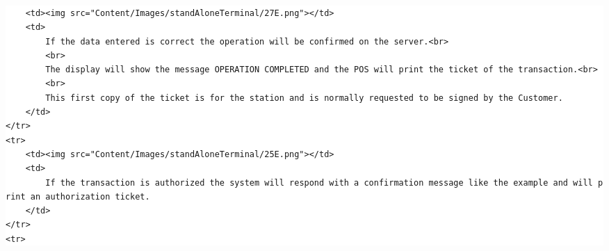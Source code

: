 		<td><img src="Content/Images/standAloneTerminal/27E.png"></td>
		<td> 
			If the data entered is correct the operation will be confirmed on the server.<br>
			<br>
			The display will show the message OPERATION COMPLETED and the POS will print the ticket of the transaction.<br>
			<br>
			This first copy of the ticket is for the station and is normally requested to be signed by the Customer.
		</td>
	</tr>
	<tr>
		<td><img src="Content/Images/standAloneTerminal/25E.png"></td>
		<td> 
			If the transaction is authorized the system will respond with a confirmation message like the example and will print an authorization ticket.
		</td>
	</tr>
	<tr>